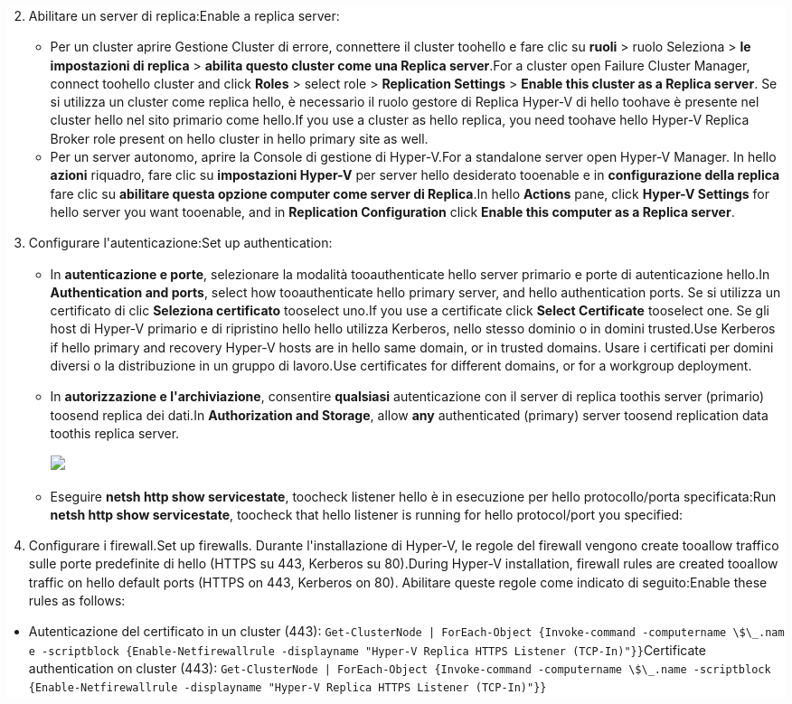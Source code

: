 2. <span data-ttu-id="7dd4c-143">Abilitare un server di replica:</span><span class="sxs-lookup"><span data-stu-id="7dd4c-143">Enable a replica server:</span></span>

   * <span data-ttu-id="7dd4c-144">Per un cluster aprire Gestione Cluster di errore, connettere il cluster toohello e fare clic su **ruoli** > ruolo Seleziona > **le impostazioni di replica** > **abilita questo cluster come una Replica server**.</span><span class="sxs-lookup"><span data-stu-id="7dd4c-144">For a cluster open Failure Cluster Manager, connect toohello cluster and click **Roles** > select role > **Replication Settings** > **Enable this cluster as a Replica server**.</span></span> <span data-ttu-id="7dd4c-145">Se si utilizza un cluster come replica hello, è necessario il ruolo gestore di Replica Hyper-V di hello toohave è presente nel cluster hello nel sito primario come hello.</span><span class="sxs-lookup"><span data-stu-id="7dd4c-145">If you use a cluster as hello replica, you need toohave hello Hyper-V Replica Broker role present on hello cluster in hello primary site as well.</span></span>
   * <span data-ttu-id="7dd4c-146">Per un server autonomo, aprire la Console di gestione di Hyper-V.</span><span class="sxs-lookup"><span data-stu-id="7dd4c-146">For a standalone server open Hyper-V Manager.</span></span> <span data-ttu-id="7dd4c-147">In hello **azioni** riquadro, fare clic su **impostazioni Hyper-V** per server hello desiderato tooenable e in **configurazione della replica** fare clic su **abilitare questa opzione computer come server di Replica**.</span><span class="sxs-lookup"><span data-stu-id="7dd4c-147">In hello **Actions** pane, click **Hyper-V Settings** for hello server you want tooenable, and in **Replication Configuration** click **Enable this computer as a Replica server**.</span></span>
3. <span data-ttu-id="7dd4c-148">Configurare l'autenticazione:</span><span class="sxs-lookup"><span data-stu-id="7dd4c-148">Set up authentication:</span></span>

   * <span data-ttu-id="7dd4c-149">In **autenticazione e porte**, selezionare la modalità tooauthenticate hello server primario e porte di autenticazione hello.</span><span class="sxs-lookup"><span data-stu-id="7dd4c-149">In **Authentication and ports**, select how tooauthenticate hello primary server, and hello authentication ports.</span></span> <span data-ttu-id="7dd4c-150">Se si utilizza un certificato di clic **Seleziona certificato** tooselect uno.</span><span class="sxs-lookup"><span data-stu-id="7dd4c-150">If you use a certificate click **Select Certificate** tooselect one.</span></span> <span data-ttu-id="7dd4c-151">Se gli host di Hyper-V primario e di ripristino hello hello utilizza Kerberos, nello stesso dominio o in domini trusted.</span><span class="sxs-lookup"><span data-stu-id="7dd4c-151">Use Kerberos if hello primary and recovery Hyper-V hosts are in hello same domain, or in trusted domains.</span></span> <span data-ttu-id="7dd4c-152">Usare i certificati per domini diversi o la distribuzione in un gruppo di lavoro.</span><span class="sxs-lookup"><span data-stu-id="7dd4c-152">Use certificates for different domains, or for a workgroup deployment.</span></span>
   * <span data-ttu-id="7dd4c-153">In **autorizzazione e l'archiviazione**, consentire **qualsiasi** autenticazione con il server di replica toothis server (primario) toosend replica dei dati.</span><span class="sxs-lookup"><span data-stu-id="7dd4c-153">In **Authorization and Storage**, allow **any** authenticated (primary) server toosend replication data toothis replica server.</span></span>

     ![](./media/site-recovery-capacity-planning-for-hyper-v-replication/image1.png)
   * <span data-ttu-id="7dd4c-154">Eseguire **netsh http show servicestate**, toocheck listener hello è in esecuzione per hello protocollo/porta specificata:</span><span class="sxs-lookup"><span data-stu-id="7dd4c-154">Run **netsh http show servicestate**, toocheck that hello listener is running for hello protocol/port you specified:</span></span>  
4. <span data-ttu-id="7dd4c-155">Configurare i firewall.</span><span class="sxs-lookup"><span data-stu-id="7dd4c-155">Set up firewalls.</span></span> <span data-ttu-id="7dd4c-156">Durante l'installazione di Hyper-V, le regole del firewall vengono create tooallow traffico sulle porte predefinite di hello (HTTPS su 443, Kerberos su 80).</span><span class="sxs-lookup"><span data-stu-id="7dd4c-156">During Hyper-V installation, firewall rules are created tooallow traffic on hello default ports (HTTPS on 443, Kerberos on 80).</span></span> <span data-ttu-id="7dd4c-157">Abilitare queste regole come indicato di seguito:</span><span class="sxs-lookup"><span data-stu-id="7dd4c-157">Enable these rules as follows:</span></span>
  - <span data-ttu-id="7dd4c-158">Autenticazione del certificato in un cluster (443): ``Get-ClusterNode | ForEach-Object {Invoke-command -computername \$\_.name -scriptblock {Enable-Netfirewallrule -displayname "Hyper-V Replica HTTPS Listener (TCP-In)"}}``</span><span class="sxs-lookup"><span data-stu-id="7dd4c-158">Certificate authentication on cluster (443): ``Get-ClusterNode | ForEach-Object {Invoke-command -computername \$\_.name -scriptblock {Enable-Netfirewallrule -displayname "Hyper-V Replica HTTPS Listener (TCP-In)"}}``</span></span>